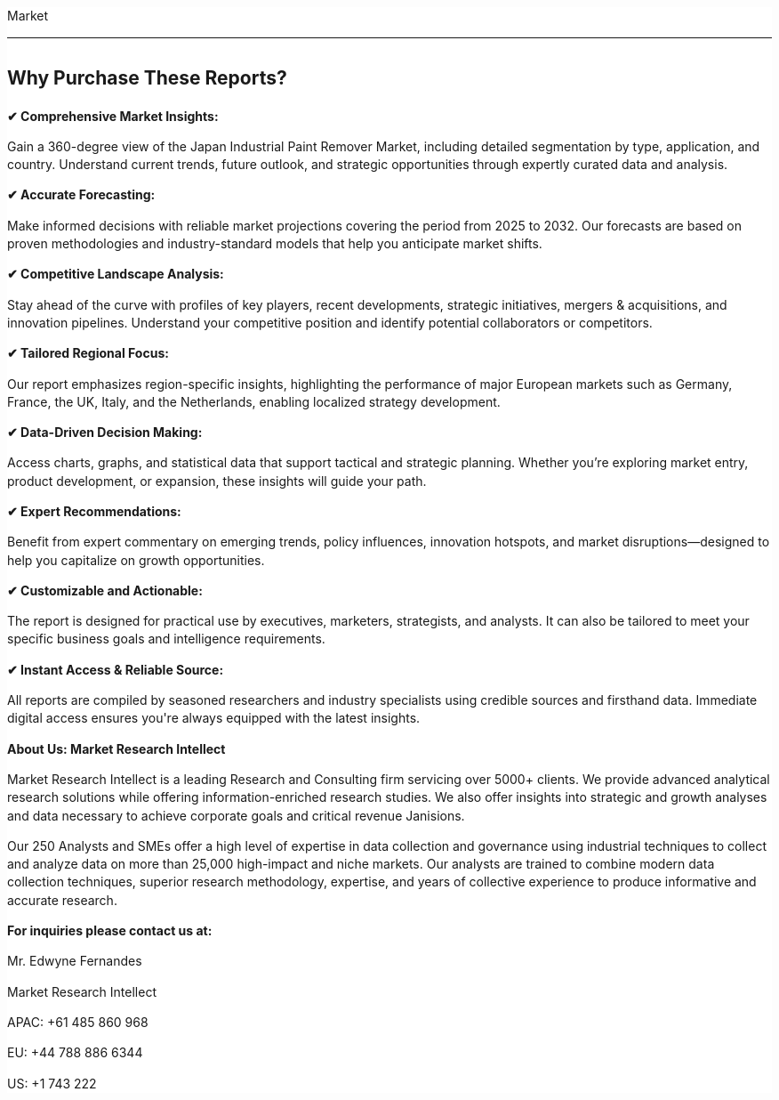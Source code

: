 Market</a></span></p></blockquote><hr /><h2>Why Purchase These Reports?</h2><p><strong>✔ Comprehensive Market Insights:</strong></p><p>Gain a 360-degree view of the Japan Industrial Paint Remover Market, including detailed segmentation by type, application, and country. Understand current trends, future outlook, and strategic opportunities through expertly curated data and analysis.</p><p><strong>✔ Accurate Forecasting:</strong></p><p>Make informed decisions with reliable market projections covering the period from 2025 to 2032. Our forecasts are based on proven methodologies and industry-standard models that help you anticipate market shifts.</p><p><strong>✔ Competitive Landscape Analysis:</strong></p><p>Stay ahead of the curve with profiles of key players, recent developments, strategic initiatives, mergers &amp; acquisitions, and innovation pipelines. Understand your competitive position and identify potential collaborators or competitors.</p><p><strong>✔ Tailored Regional Focus:</strong></p><p>Our report emphasizes region-specific insights, highlighting the performance of major European markets such as Germany, France, the UK, Italy, and the Netherlands, enabling localized strategy development.</p><p><strong>✔ Data-Driven Decision Making:</strong></p><p>Access charts, graphs, and statistical data that support tactical and strategic planning. Whether you&rsquo;re exploring market entry, product development, or expansion, these insights will guide your path.</p><p><strong>✔ Expert Recommendations:</strong></p><p>Benefit from expert commentary on emerging trends, policy influences, innovation hotspots, and market disruptions&mdash;designed to help you capitalize on growth opportunities.</p><p><strong>✔ Customizable and Actionable:</strong></p><p>The report is designed for practical use by executives, marketers, strategists, and analysts. It can also be tailored to meet your specific business goals and intelligence requirements.</p><p><strong>✔ Instant Access &amp; Reliable Source:</strong></p><p>All reports are compiled by seasoned researchers and industry specialists using credible sources and firsthand data. Immediate digital access ensures you're always equipped with the latest insights.</p><p><strong><span class="font-[700]">About Us: Market Research Intellect</span></strong></p><p><span class="">Market Research Intellect is a leading Research and Consulting firm servicing over 5000+ clients. We provide advanced analytical research solutions while offering information-enriched research studies.&nbsp;</span>We also offer insights into strategic and growth analyses and data necessary to achieve corporate goals and critical revenue Janisions.</p><p><span class="">Our 250 Analysts and SMEs offer a high level of expertise in data collection and governance using industrial techniques to collect and analyze data on more than 25,000 high-impact and niche markets. Our analysts are trained to combine modern data collection techniques, superior research methodology, expertise, and years of collective experience to produce informative and accurate research.</span></p><p><strong>For inquiries please contact us at:</strong></p><p>Mr. Edwyne Fernandes</p><p>Market Research Intellect</p><p>APAC: +61 485 860 968</p><p>EU: +44 788 886 6344</p><p>US: +1 743 222